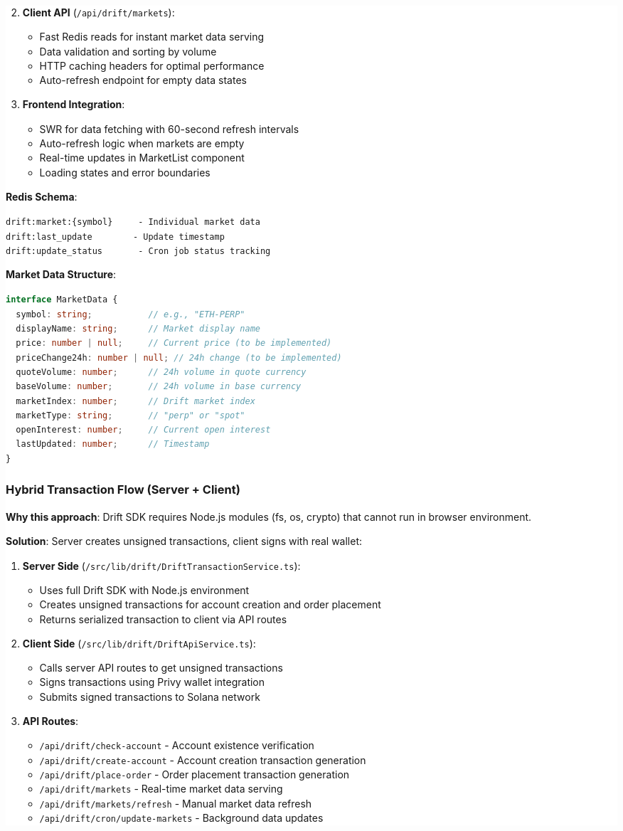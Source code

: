 2. **Client API** (`/api/drift/markets`):
   - Fast Redis reads for instant market data serving
   - Data validation and sorting by volume
   - HTTP caching headers for optimal performance
   - Auto-refresh endpoint for empty data states

3. **Frontend Integration**:
   - SWR for data fetching with 60-second refresh intervals
   - Auto-refresh logic when markets are empty
   - Real-time updates in MarketList component
   - Loading states and error boundaries

**Redis Schema**:
```
drift:market:{symbol}     - Individual market data
drift:last_update        - Update timestamp
drift:update_status       - Cron job status tracking
```

**Market Data Structure**:
```typescript
interface MarketData {
  symbol: string;           // e.g., "ETH-PERP"
  displayName: string;      // Market display name
  price: number | null;     // Current price (to be implemented)
  priceChange24h: number | null; // 24h change (to be implemented)
  quoteVolume: number;      // 24h volume in quote currency
  baseVolume: number;       // 24h volume in base currency
  marketIndex: number;      // Drift market index
  marketType: string;       // "perp" or "spot"
  openInterest: number;     // Current open interest
  lastUpdated: number;      // Timestamp
}
```

### Hybrid Transaction Flow (Server + Client)
**Why this approach**: Drift SDK requires Node.js modules (fs, os, crypto) that cannot run in browser environment.

**Solution**: Server creates unsigned transactions, client signs with real wallet:

1. **Server Side** (`/src/lib/drift/DriftTransactionService.ts`):
   - Uses full Drift SDK with Node.js environment
   - Creates unsigned transactions for account creation and order placement
   - Returns serialized transaction to client via API routes

2. **Client Side** (`/src/lib/drift/DriftApiService.ts`):
   - Calls server API routes to get unsigned transactions
   - Signs transactions using Privy wallet integration
   - Submits signed transactions to Solana network

3. **API Routes**:
   - `/api/drift/check-account` - Account existence verification
   - `/api/drift/create-account` - Account creation transaction generation
   - `/api/drift/place-order` - Order placement transaction generation
   - `/api/drift/markets` - Real-time market data serving
   - `/api/drift/markets/refresh` - Manual market data refresh
   - `/api/drift/cron/update-markets` - Background data updates
